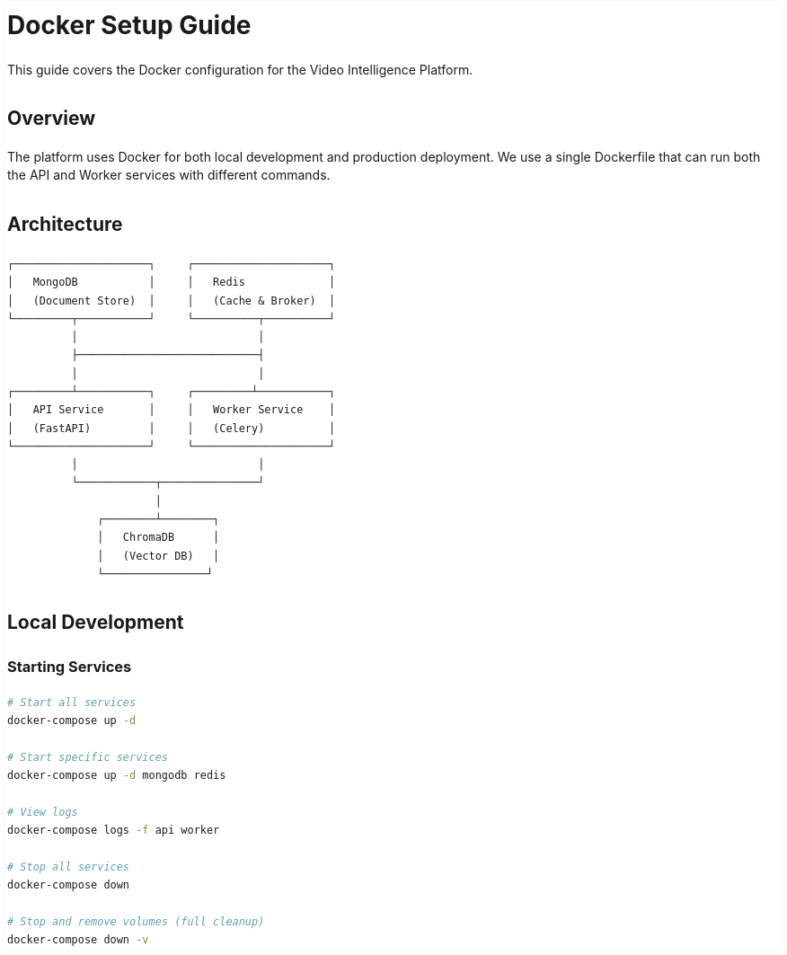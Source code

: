 # Docker Setup Guide

This guide covers the Docker configuration for the Video Intelligence Platform.

## Overview

The platform uses Docker for both local development and production deployment. We use a single Dockerfile that can run both the API and Worker services with different commands.

## Architecture

```
┌─────────────────────┐     ┌─────────────────────┐
│   MongoDB           │     │   Redis             │
│   (Document Store)  │     │   (Cache & Broker)  │
└─────────┬───────────┘     └──────────┬──────────┘
          │                            │
          ├────────────────────────────┤
          │                            │
┌─────────┴───────────┐     ┌─────────┴───────────┐
│   API Service       │     │   Worker Service    │
│   (FastAPI)         │     │   (Celery)          │
└─────────────────────┘     └─────────────────────┘
          │                            │
          └────────────┬───────────────┘
                       │
              ┌────────┴────────┐
              │   ChromaDB      │
              │   (Vector DB)   │
              └────────────────┘
```

## Local Development

### Starting Services

```bash
# Start all services
docker-compose up -d

# Start specific services
docker-compose up -d mongodb redis

# View logs
docker-compose logs -f api worker

# Stop all services
docker-compose down

# Stop and remove volumes (full cleanup)
docker-compose down -v
```
